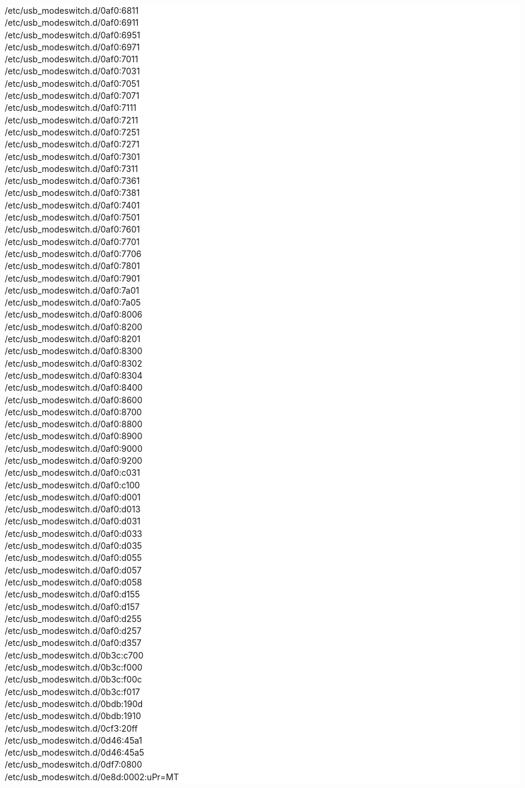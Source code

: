/etc/usb\_modeswitch.d/0af0:6811  
/etc/usb\_modeswitch.d/0af0:6911  
/etc/usb\_modeswitch.d/0af0:6951  
/etc/usb\_modeswitch.d/0af0:6971  
/etc/usb\_modeswitch.d/0af0:7011  
/etc/usb\_modeswitch.d/0af0:7031  
/etc/usb\_modeswitch.d/0af0:7051  
/etc/usb\_modeswitch.d/0af0:7071  
/etc/usb\_modeswitch.d/0af0:7111  
/etc/usb\_modeswitch.d/0af0:7211  
/etc/usb\_modeswitch.d/0af0:7251  
/etc/usb\_modeswitch.d/0af0:7271  
/etc/usb\_modeswitch.d/0af0:7301  
/etc/usb\_modeswitch.d/0af0:7311  
/etc/usb\_modeswitch.d/0af0:7361  
/etc/usb\_modeswitch.d/0af0:7381  
/etc/usb\_modeswitch.d/0af0:7401  
/etc/usb\_modeswitch.d/0af0:7501  
/etc/usb\_modeswitch.d/0af0:7601  
/etc/usb\_modeswitch.d/0af0:7701  
/etc/usb\_modeswitch.d/0af0:7706  
/etc/usb\_modeswitch.d/0af0:7801  
/etc/usb\_modeswitch.d/0af0:7901  
/etc/usb\_modeswitch.d/0af0:7a01  
/etc/usb\_modeswitch.d/0af0:7a05  
/etc/usb\_modeswitch.d/0af0:8006  
/etc/usb\_modeswitch.d/0af0:8200  
/etc/usb\_modeswitch.d/0af0:8201  
/etc/usb\_modeswitch.d/0af0:8300  
/etc/usb\_modeswitch.d/0af0:8302  
/etc/usb\_modeswitch.d/0af0:8304  
/etc/usb\_modeswitch.d/0af0:8400  
/etc/usb\_modeswitch.d/0af0:8600  
/etc/usb\_modeswitch.d/0af0:8700  
/etc/usb\_modeswitch.d/0af0:8800  
/etc/usb\_modeswitch.d/0af0:8900  
/etc/usb\_modeswitch.d/0af0:9000  
/etc/usb\_modeswitch.d/0af0:9200  
/etc/usb\_modeswitch.d/0af0:c031  
/etc/usb\_modeswitch.d/0af0:c100  
/etc/usb\_modeswitch.d/0af0:d001  
/etc/usb\_modeswitch.d/0af0:d013  
/etc/usb\_modeswitch.d/0af0:d031  
/etc/usb\_modeswitch.d/0af0:d033  
/etc/usb\_modeswitch.d/0af0:d035  
/etc/usb\_modeswitch.d/0af0:d055  
/etc/usb\_modeswitch.d/0af0:d057  
/etc/usb\_modeswitch.d/0af0:d058  
/etc/usb\_modeswitch.d/0af0:d155  
/etc/usb\_modeswitch.d/0af0:d157  
/etc/usb\_modeswitch.d/0af0:d255  
/etc/usb\_modeswitch.d/0af0:d257  
/etc/usb\_modeswitch.d/0af0:d357  
/etc/usb\_modeswitch.d/0b3c:c700  
/etc/usb\_modeswitch.d/0b3c:f000  
/etc/usb\_modeswitch.d/0b3c:f00c  
/etc/usb\_modeswitch.d/0b3c:f017  
/etc/usb\_modeswitch.d/0bdb:190d  
/etc/usb\_modeswitch.d/0bdb:1910  
/etc/usb\_modeswitch.d/0cf3:20ff  
/etc/usb\_modeswitch.d/0d46:45a1  
/etc/usb\_modeswitch.d/0d46:45a5  
/etc/usb\_modeswitch.d/0df7:0800  
/etc/usb\_modeswitch.d/0e8d:0002:uPr=MT  